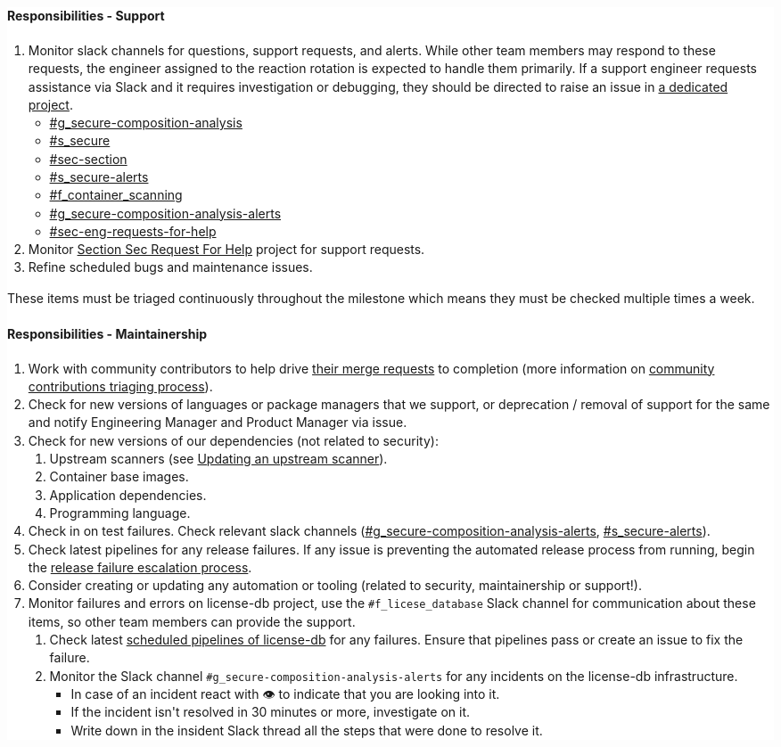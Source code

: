 #### Responsibilities - Support

1. Monitor slack channels for questions, support requests, and alerts. While other team members may respond to these requests, the engineer assigned to the reaction rotation is expected to handle them primarily.
If a support engineer requests assistance via Slack and it requires investigation or debugging, they should be directed to raise an issue in [a dedicated project](https://gitlab.com/gitlab-com/sec-sub-department/section-sec-request-for-help).
    - [#g_secure-composition-analysis](https://gitlab.slack.com/archives/CKWHYU7U2)
    - [#s_secure](https://gitlab.slack.com/archives/C8S0HHM44)
    - [#sec-section](https://gitlab.slack.com/archives/C02087FTL5V)
    - [#s_secure-alerts](https://gitlab.slack.com/archives/CAU9SFKNU)
    - [#f_container_scanning](https://gitlab.slack.com/archives/C041F2XJACB)
    - [#g_secure-composition-analysis-alerts](https://gitlab.slack.com/archives/C04UX9MQNSJ)
    - [#sec-eng-requests-for-help](https://gitlab.enterprise.slack.com/archives/C071W3BA87J)
1. Monitor [Section Sec Request For Help](https://gitlab.com/gitlab-com/sec-sub-department/section-sec-request-for-help/-/issues/?label_name=Help%20group%3A%3Acomposition%20analysis) project for support requests.
1. Refine scheduled bugs and maintenance issues.

These items must be triaged continuously throughout the milestone which means they must be checked multiple times a week.

#### Responsibilities - Maintainership

1. Work with community contributors to help drive [their merge requests](https://gitlab.com/groups/gitlab-org/-/merge_requests?scope=all&state=opened&label_name[]=group%3A%3Acomposition%20analysis&label_name[]=Community%20contribution) to completion (more information on [community contributions triaging process](/handbook/engineering/infrastructure/engineering-productivity/merge-request-triage/)).
1. Check for new versions of languages or package managers that we support, or deprecation / removal of support for the same and notify Engineering Manager and Product Manager via issue.
1. Check for new versions of our dependencies (not related to security):
    1. Upstream scanners (see [Updating an upstream scanner](#updating-an-upstream-scanner)).
    1. Container base images.
    1. Application dependencies.
    1. Programming language.
1. Check in on test failures. Check relevant slack channels ([#g_secure-composition-analysis-alerts](https://gitlab.slack.com/archives/C04UX9MQNSJ), [#s_secure-alerts](https://gitlab.slack.com/archives/CAU9SFKNU)).
1. Check latest pipelines for any release failures. If any issue is preventing the automated release process from running, begin the [release failure escalation process](#release-failure-process).
1. Consider creating or updating any automation or tooling (related to security, maintainership or support!).
1. Monitor failures and errors on license-db project, use the `#f_licese_database` Slack channel for communication about these items, so other team members can provide the support.
    1. Check latest [scheduled pipelines of license-db](https://gitlab.com/gitlab-org/security-products/license-db/deployment/-/pipeline_schedules) for any failures. Ensure that pipelines pass or create an issue to fix the failure.
    1. Monitor the Slack channel `#g_secure-composition-analysis-alerts` for any incidents on the license-db infrastructure.
        - In case of an incident react with :eye: to indicate that you are looking into it.
        - If the incident isn't resolved in 30 minutes or more, investigate on it.
        - Write down in the insident Slack thread all the steps that were done to resolve it.
